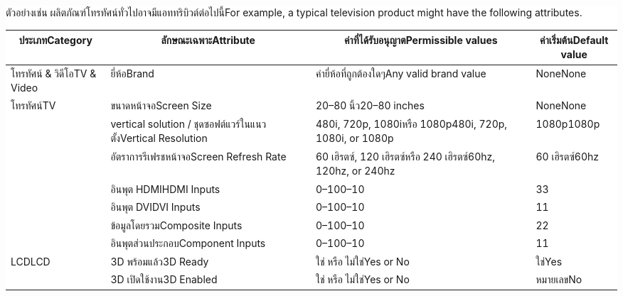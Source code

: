 <span data-ttu-id="9e11e-108">ตัวอย่างเช่น ผลิตภัณฑ์โทรทัศน์ทั่วไปอาจมีแอททริบิวต์ต่อไปนี้</span><span class="sxs-lookup"><span data-stu-id="9e11e-108">For example, a typical television product might have the following attributes.</span></span>

| <span data-ttu-id="9e11e-109">ประเภท</span><span class="sxs-lookup"><span data-stu-id="9e11e-109">Category</span></span>   | <span data-ttu-id="9e11e-110">ลักษณะเฉพาะ</span><span class="sxs-lookup"><span data-stu-id="9e11e-110">Attribute</span></span>                | <span data-ttu-id="9e11e-111">ค่าที่ได้รับอนุญาต</span><span class="sxs-lookup"><span data-stu-id="9e11e-111">Permissible values</span></span>          | <span data-ttu-id="9e11e-112">ค่าเริ่มต้น</span><span class="sxs-lookup"><span data-stu-id="9e11e-112">Default value</span></span> |
|------------|--------------------------|-----------------------------|---------------|
| <span data-ttu-id="9e11e-113">โทรทัศน์ & วิดีโอ</span><span class="sxs-lookup"><span data-stu-id="9e11e-113">TV & Video</span></span> | <span data-ttu-id="9e11e-114">ยี่ห้อ</span><span class="sxs-lookup"><span data-stu-id="9e11e-114">Brand</span></span>                    | <span data-ttu-id="9e11e-115">ค่ายี่ห้อที่ถูกต้องใดๆ</span><span class="sxs-lookup"><span data-stu-id="9e11e-115">Any valid brand value</span></span>       | <span data-ttu-id="9e11e-116">None</span><span class="sxs-lookup"><span data-stu-id="9e11e-116">None</span></span>          |
| <span data-ttu-id="9e11e-117">โทรทัศน์</span><span class="sxs-lookup"><span data-stu-id="9e11e-117">TV</span></span>         | <span data-ttu-id="9e11e-118">ขนาดหน้าจอ</span><span class="sxs-lookup"><span data-stu-id="9e11e-118">Screen Size</span></span>              | <span data-ttu-id="9e11e-119">20–80 นิ้ว</span><span class="sxs-lookup"><span data-stu-id="9e11e-119">20–80 inches</span></span>                | <span data-ttu-id="9e11e-120">None</span><span class="sxs-lookup"><span data-stu-id="9e11e-120">None</span></span>          |
|            | <span data-ttu-id="9e11e-121">vertical solution / ชุดซอฟต์แวร์ในแนวตั้ง</span><span class="sxs-lookup"><span data-stu-id="9e11e-121">Vertical Resolution</span></span>      | <span data-ttu-id="9e11e-122">480i, 720p, 1080iหรือ 1080p</span><span class="sxs-lookup"><span data-stu-id="9e11e-122">480i, 720p, 1080i, or 1080p</span></span> | <span data-ttu-id="9e11e-123">1080p</span><span class="sxs-lookup"><span data-stu-id="9e11e-123">1080p</span></span>         |
|            | <span data-ttu-id="9e11e-124">อัตราการรีเฟรชหน้าจอ</span><span class="sxs-lookup"><span data-stu-id="9e11e-124">Screen Refresh Rate</span></span>      | <span data-ttu-id="9e11e-125">60 เฮิรตซ์, 120 เฮิรตซ์หรือ 240 เฮิรตซ์</span><span class="sxs-lookup"><span data-stu-id="9e11e-125">60hz, 120hz, or 240hz</span></span>       | <span data-ttu-id="9e11e-126">60 เฮิรตซ์</span><span class="sxs-lookup"><span data-stu-id="9e11e-126">60hz</span></span>          |
|            | <span data-ttu-id="9e11e-127">อินพุต HDMI</span><span class="sxs-lookup"><span data-stu-id="9e11e-127">HDMI Inputs</span></span>              | <span data-ttu-id="9e11e-128">0–10</span><span class="sxs-lookup"><span data-stu-id="9e11e-128">0–10</span></span>                        | <span data-ttu-id="9e11e-129">3</span><span class="sxs-lookup"><span data-stu-id="9e11e-129">3</span></span>             |
|            | <span data-ttu-id="9e11e-130">อินพุต DVI</span><span class="sxs-lookup"><span data-stu-id="9e11e-130">DVI Inputs</span></span>               | <span data-ttu-id="9e11e-131">0–10</span><span class="sxs-lookup"><span data-stu-id="9e11e-131">0–10</span></span>                        | <span data-ttu-id="9e11e-132">1</span><span class="sxs-lookup"><span data-stu-id="9e11e-132">1</span></span>             |
|            | <span data-ttu-id="9e11e-133">ข้อมูลโดยรวม</span><span class="sxs-lookup"><span data-stu-id="9e11e-133">Composite Inputs</span></span>         | <span data-ttu-id="9e11e-134">0–10</span><span class="sxs-lookup"><span data-stu-id="9e11e-134">0–10</span></span>                        | <span data-ttu-id="9e11e-135">2</span><span class="sxs-lookup"><span data-stu-id="9e11e-135">2</span></span>             |
|            | <span data-ttu-id="9e11e-136">อินพุตส่วนประกอบ</span><span class="sxs-lookup"><span data-stu-id="9e11e-136">Component Inputs</span></span>         | <span data-ttu-id="9e11e-137">0–10</span><span class="sxs-lookup"><span data-stu-id="9e11e-137">0–10</span></span>                        | <span data-ttu-id="9e11e-138">1</span><span class="sxs-lookup"><span data-stu-id="9e11e-138">1</span></span>             |
| <span data-ttu-id="9e11e-139">LCD</span><span class="sxs-lookup"><span data-stu-id="9e11e-139">LCD</span></span>        | <span data-ttu-id="9e11e-140">3D พร้อมแล้ว</span><span class="sxs-lookup"><span data-stu-id="9e11e-140">3D Ready</span></span>                 | <span data-ttu-id="9e11e-141">ใช่ หรือ ไม่ใช่</span><span class="sxs-lookup"><span data-stu-id="9e11e-141">Yes or No</span></span>                   | <span data-ttu-id="9e11e-142">ใช่</span><span class="sxs-lookup"><span data-stu-id="9e11e-142">Yes</span></span>           |
|            | <span data-ttu-id="9e11e-143">3D เปิดใช้งาน</span><span class="sxs-lookup"><span data-stu-id="9e11e-143">3D Enabled</span></span>               | <span data-ttu-id="9e11e-144">ใช่ หรือ ไม่ใช่</span><span class="sxs-lookup"><span data-stu-id="9e11e-144">Yes or No</span></span>                   | <span data-ttu-id="9e11e-145">หมายเลข</span><span class="sxs-lookup"><span data-stu-id="9e11e-145">No</span></span>            |